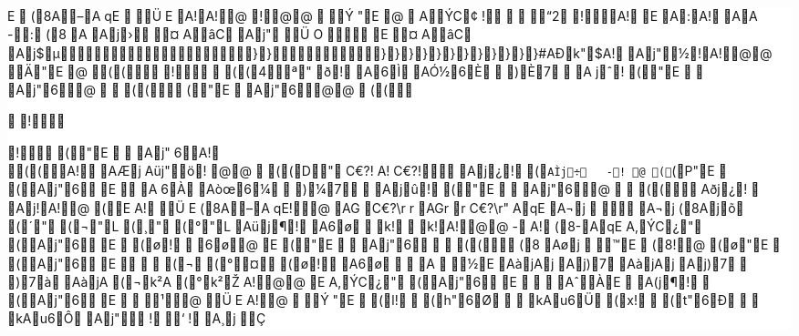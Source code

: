 E
  (8A–A qE
 Ü
E
A !A !@ !@@  Ý
"E
 @ 
 AÝC¢	!     “2 !A ! E
  A: A ! AA   - :   (8 A  Aj› ¤	AâC Aj" Ü
O
    E
  ¤	AâC Aj$ µ}}}}}}}}}}}}}}# AÐk"$ A ! Aj"½!A !@@ Ä"E
 @  ( ( 
  !  ( (4 ª"	ð! A6Ì AÓ½6È  )È7   A jˆ!
 ("E
  Aj"6@ 
   ( (   	("E
 	 Aj"6@@ 
  	 	( (   

 ! 

  ! ("E
  Aj"	6A ! 	
   ( (  A ! AÆj  Aü j"ö!	@@  ( (D "
 C  €?!
A !
C  €?! Aj¿! 	 (`AÌ j÷ 	- !
@ (`(P"E
   (Aj"6 E
 A	6À Aòœ6¼  )¼7  Ajû! ("E
  Aj"6@ 
   ( (    Að j¿!
 Aj!A !@ (E
 A ! Ü
E
   (8A–A qE!@ A G C  €?\r 
r A Gr r 
C  €?\r"
AqE
  A¬j   A¬j  (8Ajõ (´" (¬"L
  (¸" (°"L
  Aüj¶! A 6ø  k!  k!A !@@ 	- 
 A !  (8- AqE
 A,ÝC¿" (Aj"6 E
 (ø!  6ø@ E
  ("E
  Aj"6 
   ( (    (8 Aøj  ™E
  (8!@ (ø"E
   (Aj"6 E
   (¬ (°¤ (ø! A 6ø   A  ½E
  AàjAj Aj) 7  AàjAj Aj) 7   ) 7à AàjA  (¬k²A  (°k²Ž	A !@@ E
 A,ÝC¿" (Aj"6 E
   AˆÀE
 A(j¶!  (Aj"6 E
  ¹@ Ü
E
 A !@  Ý
"E
 (l!  (h"6Ø   kAu6Ü (x!  (t"6Ð   kAu6Ô Aj"
! ‘
! A¸j Ç